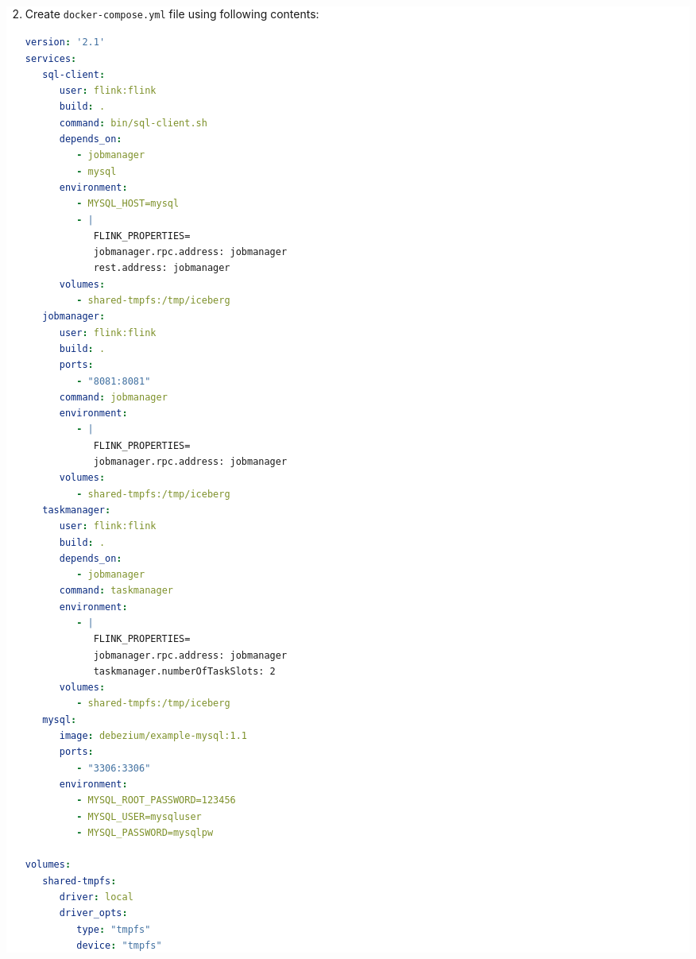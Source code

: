 2. Create `docker-compose.yml` file using following contents:
   ```yml
   version: '2.1'
   services:
      sql-client:
         user: flink:flink
         build: .
         command: bin/sql-client.sh
         depends_on:
            - jobmanager
            - mysql
         environment:
            - MYSQL_HOST=mysql
            - |
               FLINK_PROPERTIES=
               jobmanager.rpc.address: jobmanager
               rest.address: jobmanager           
         volumes:
            - shared-tmpfs:/tmp/iceberg
      jobmanager:
         user: flink:flink
         build: .
         ports:
            - "8081:8081"
         command: jobmanager
         environment:
            - |
               FLINK_PROPERTIES=
               jobmanager.rpc.address: jobmanager
         volumes:
            - shared-tmpfs:/tmp/iceberg
      taskmanager:
         user: flink:flink
         build: .
         depends_on:
            - jobmanager
         command: taskmanager
         environment:
            - |
               FLINK_PROPERTIES=
               jobmanager.rpc.address: jobmanager
               taskmanager.numberOfTaskSlots: 2
         volumes:
            - shared-tmpfs:/tmp/iceberg
      mysql:
         image: debezium/example-mysql:1.1
         ports:
            - "3306:3306"
         environment:
            - MYSQL_ROOT_PASSWORD=123456
            - MYSQL_USER=mysqluser
            - MYSQL_PASSWORD=mysqlpw
   
   volumes:
      shared-tmpfs:
         driver: local
         driver_opts:
            type: "tmpfs"
            device: "tmpfs"
   ```
